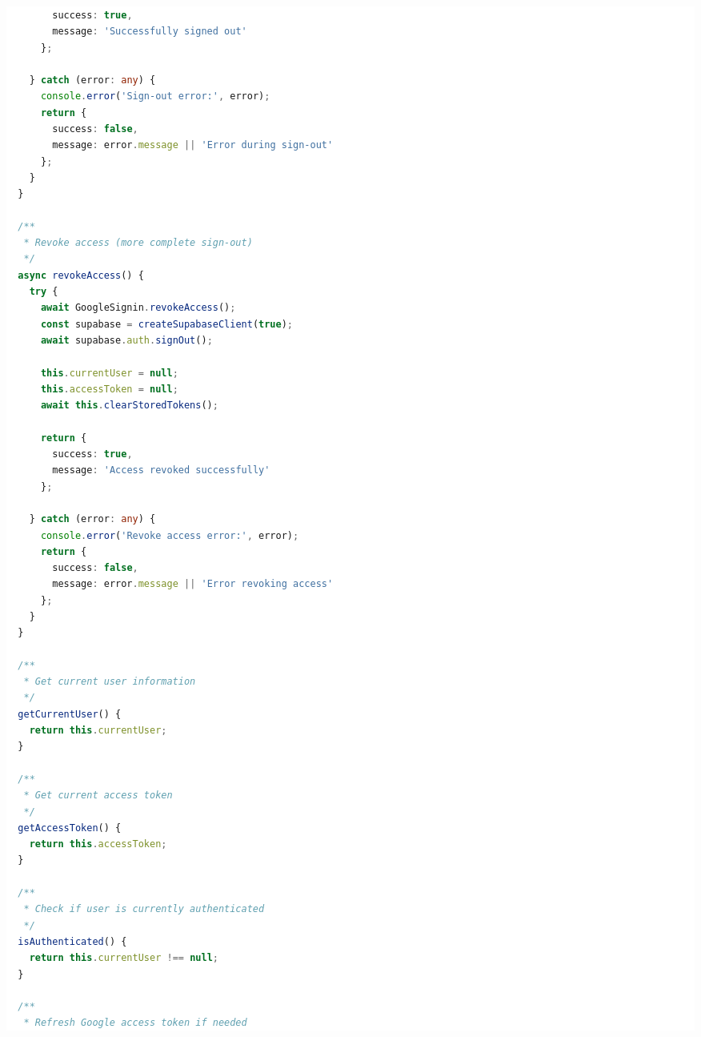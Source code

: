 ```typescript
        success: true,
        message: 'Successfully signed out'
      };

    } catch (error: any) {
      console.error('Sign-out error:', error);
      return {
        success: false,
        message: error.message || 'Error during sign-out'
      };
    }
  }

  /**
   * Revoke access (more complete sign-out)
   */
  async revokeAccess() {
    try {
      await GoogleSignin.revokeAccess();
      const supabase = createSupabaseClient(true);
      await supabase.auth.signOut();
      
      this.currentUser = null;
      this.accessToken = null;
      await this.clearStoredTokens();

      return {
        success: true,
        message: 'Access revoked successfully'
      };

    } catch (error: any) {
      console.error('Revoke access error:', error);
      return {
        success: false,
        message: error.message || 'Error revoking access'
      };
    }
  }

  /**
   * Get current user information
   */
  getCurrentUser() {
    return this.currentUser;
  }

  /**
   * Get current access token
   */
  getAccessToken() {
    return this.accessToken;
  }

  /**
   * Check if user is currently authenticated
   */
  isAuthenticated() {
    return this.currentUser !== null;
  }

  /**
   * Refresh Google access token if needed
```